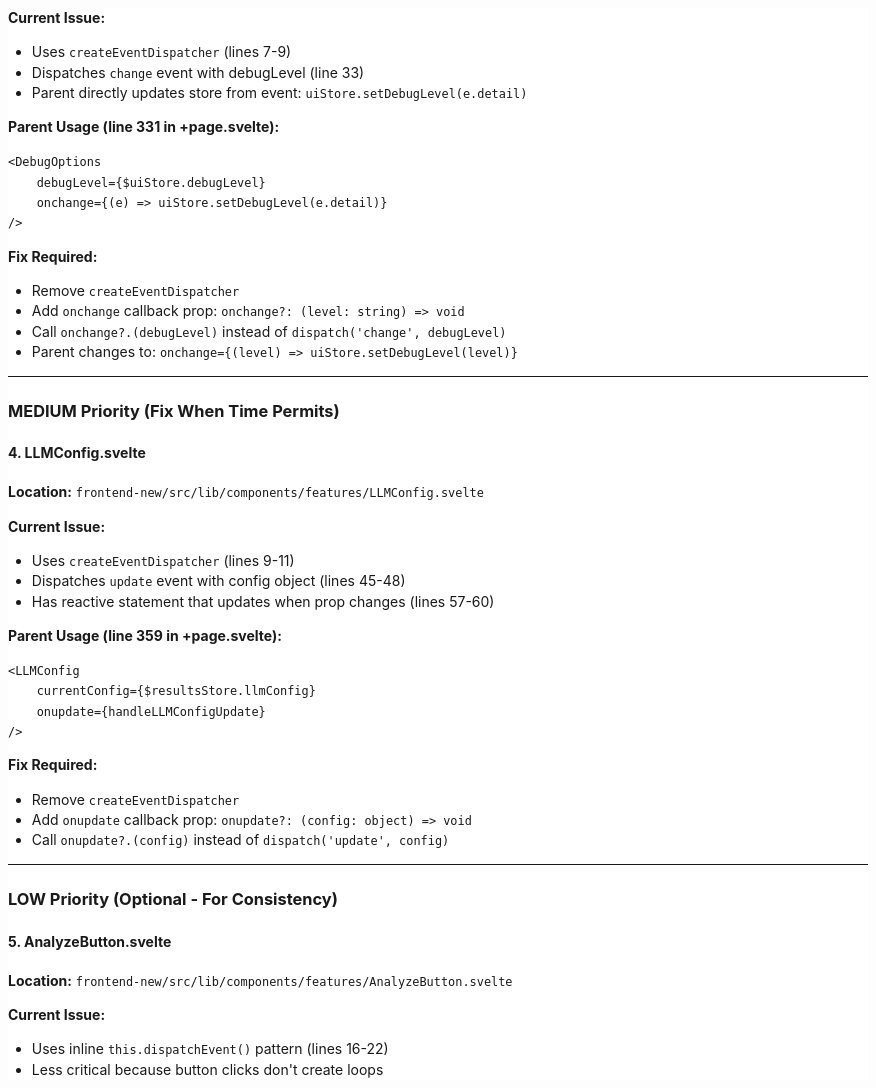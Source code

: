 **Current Issue:**
- Uses `createEventDispatcher` (lines 7-9)
- Dispatches `change` event with debugLevel (line 33)
- Parent directly updates store from event: `uiStore.setDebugLevel(e.detail)`

**Parent Usage (line 331 in +page.svelte):**
```svelte
<DebugOptions
    debugLevel={$uiStore.debugLevel}
    onchange={(e) => uiStore.setDebugLevel(e.detail)}
/>
```

**Fix Required:**
- Remove `createEventDispatcher`
- Add `onchange` callback prop: `onchange?: (level: string) => void`
- Call `onchange?.(debugLevel)` instead of `dispatch('change', debugLevel)`
- Parent changes to: `onchange={(level) => uiStore.setDebugLevel(level)}`

---

### MEDIUM Priority (Fix When Time Permits)

#### 4. LLMConfig.svelte
**Location:** `frontend-new/src/lib/components/features/LLMConfig.svelte`

**Current Issue:**
- Uses `createEventDispatcher` (lines 9-11)
- Dispatches `update` event with config object (lines 45-48)
- Has reactive statement that updates when prop changes (lines 57-60)

**Parent Usage (line 359 in +page.svelte):**
```svelte
<LLMConfig
    currentConfig={$resultsStore.llmConfig}
    onupdate={handleLLMConfigUpdate}
/>
```

**Fix Required:**
- Remove `createEventDispatcher`
- Add `onupdate` callback prop: `onupdate?: (config: object) => void`
- Call `onupdate?.(config)` instead of `dispatch('update', config)`

---

### LOW Priority (Optional - For Consistency)

#### 5. AnalyzeButton.svelte
**Location:** `frontend-new/src/lib/components/features/AnalyzeButton.svelte`

**Current Issue:**
- Uses inline `this.dispatchEvent()` pattern (lines 16-22)
- Less critical because button clicks don't create loops
